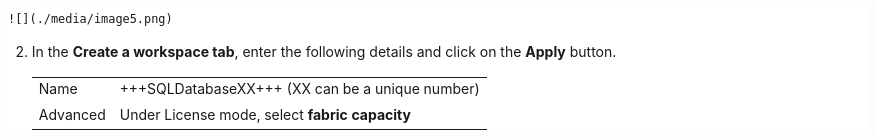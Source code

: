     ![](./media/image5.png)

2.  In the **Create a workspace tab**, enter the following details and
    click on the **Apply** button.

    |   |    |
    |-----|-----|
    |Name|	+++SQLDatabaseXX+++ (XX can be a unique number)|
    |Advanced	|Under License mode, select **fabric capacity**|
